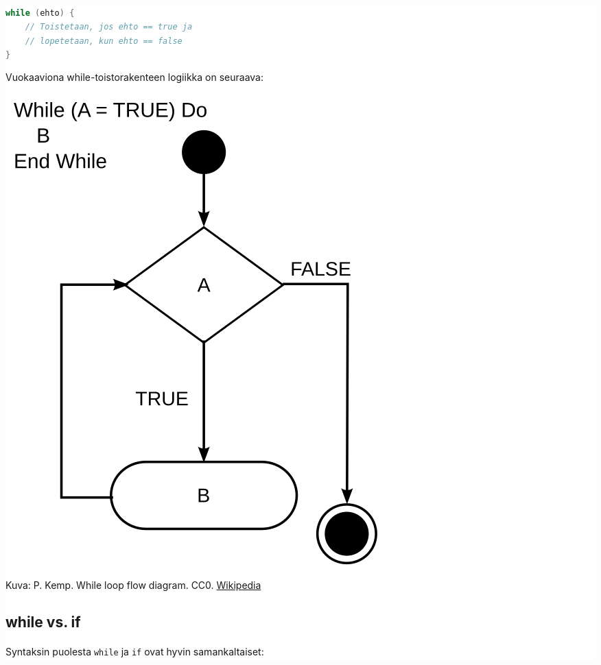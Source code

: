 ```java
while (ehto) {
    // Toistetaan, jos ehto == true ja
    // lopetetaan, kun ehto == false
}
```

Vuokaaviona while-toistorakenteen logiikka on seuraava:

![While loop flow diagram](/assets/While-loop-diagram.svg)

Kuva: P. Kemp. While loop flow diagram. CC0. [Wikipedia](https://commons.wikimedia.org/w/index.php?curid=894438)


## while vs. if

Syntaksin puolesta `while` ja `if` ovat hyvin samankaltaiset:
